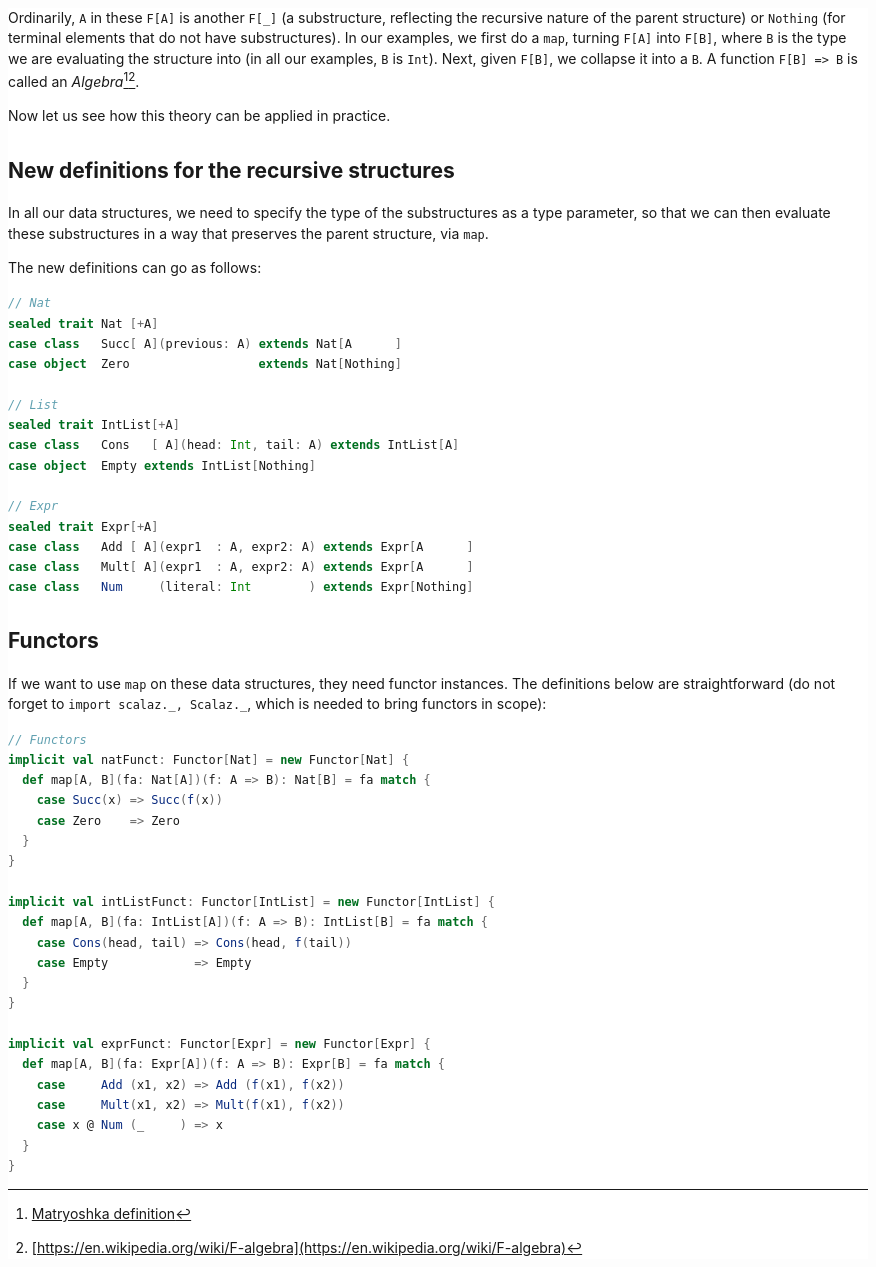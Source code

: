 Ordinarily, `A` in these `F[A]` is another `F[_]` (a substructure, reflecting the recursive nature of the parent structure) or `Nothing` (for terminal elements that do not have substructures). In our examples, we first do a `map`, turning `F[A]` into `F[B]`, where `B` is the type we are evaluating the structure into (in all our examples, `B` is `Int`). Next, given `F[B]`, we collapse it into a `B`. A function `F[B] => B` is called an *Algebra*[^3][^4].

Now let us see how this theory can be applied in practice.

[^3]: [Matryoshka definition](https://github.com/slamdata/matryoshka/blob/8dbabe9a9c21158abdb1d4d5ff2fe7a1f416f1d6/core/shared/src/main/scala/matryoshka/package.scala#L53)
[^4]: [https://en.wikipedia.org/wiki/F-algebra](https://en.wikipedia.org/wiki/F-algebra)

## New definitions for the recursive structures
In all our data structures, we need to specify the type of the substructures as a type parameter, so that we can then evaluate these substructures in a way that preserves the parent structure, via `map`.

The new definitions can go as follows:

```scala
// Nat
sealed trait Nat [+A]
case class   Succ[ A](previous: A) extends Nat[A      ]
case object  Zero                  extends Nat[Nothing]

// List
sealed trait IntList[+A]
case class   Cons   [ A](head: Int, tail: A) extends IntList[A]
case object  Empty extends IntList[Nothing]

// Expr
sealed trait Expr[+A]
case class   Add [ A](expr1  : A, expr2: A) extends Expr[A      ]
case class   Mult[ A](expr1  : A, expr2: A) extends Expr[A      ]
case class   Num     (literal: Int        ) extends Expr[Nothing]
```

## Functors
If we want to use `map` on these data structures, they need functor instances. The definitions below are straightforward (do not forget to `import scalaz._, Scalaz._`, which is needed to bring functors in scope):

```scala
// Functors
implicit val natFunct: Functor[Nat] = new Functor[Nat] {
  def map[A, B](fa: Nat[A])(f: A => B): Nat[B] = fa match {
    case Succ(x) => Succ(f(x))
    case Zero    => Zero
  }
}

implicit val intListFunct: Functor[IntList] = new Functor[IntList] {
  def map[A, B](fa: IntList[A])(f: A => B): IntList[B] = fa match {
    case Cons(head, tail) => Cons(head, f(tail))
    case Empty            => Empty
  }
}

implicit val exprFunct: Functor[Expr] = new Functor[Expr] {
  def map[A, B](fa: Expr[A])(f: A => B): Expr[B] = fa match {
    case     Add (x1, x2) => Add (f(x1), f(x2))
    case     Mult(x1, x2) => Mult(f(x1), f(x2))
    case x @ Num (_     ) => x
  }
}
```


[^1]: [https://twitter.com/headinthebox/status/384105824315928577?lang=en](https://twitter.com/headinthebox/status/384105824315928577?lang=en)
[^2]: [http://citeseerx.ist.psu.edu/viewdoc/summary?doi=10.1.1.41.125](http://citeseerx.ist.psu.edu/viewdoc/summary?doi=10.1.1.41.125)